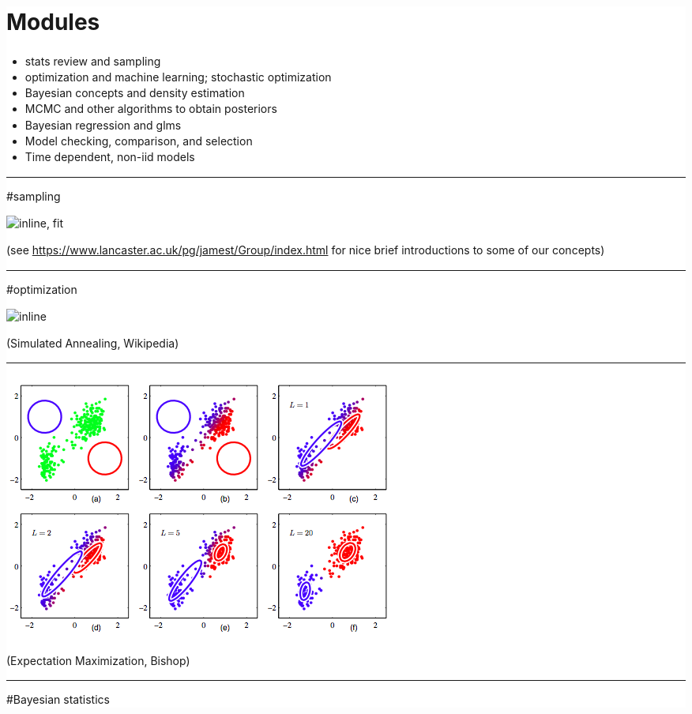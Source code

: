 
# Modules

- stats review and sampling
- optimization and machine learning; stochastic optimization
- Bayesian concepts and density estimation
- MCMC and other algorithms to obtain posteriors
- Bayesian regression and glms
- Model checking, comparison, and selection
- Time dependent, non-iid models

---

#sampling

![inline, fit](https://www.lancaster.ac.uk/pg/jamest/Group/images/reject.jpg)

(see https://www.lancaster.ac.uk/pg/jamest/Group/index.html for nice brief introductions to some of our concepts)

---

#optimization

![inline](https://upload.wikimedia.org/wikipedia/commons/d/d5/Hill_Climbing_with_Simulated_Annealing.gif)

(Simulated Annealing, Wikipedia)

---

![inline](../wiki/images/ofem.png)

(Expectation Maximization, Bishop)

---

#Bayesian statistics
